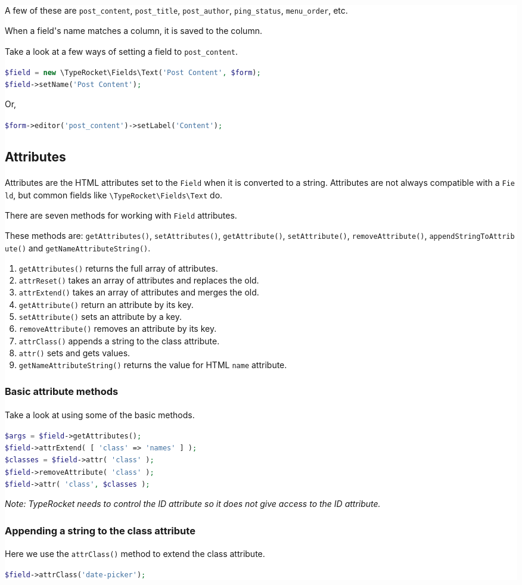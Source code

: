 A few of these are `post_content`, `post_title`, `post_author`, `ping_status`, `menu_order`, etc.

When a field's name matches a column, it is saved to the column.

Take a look at a few ways of setting a field to `post_content`.

```php
$field = new \TypeRocket\Fields\Text('Post Content', $form);
$field->setName('Post Content');
```

Or,

```php
$form->editor('post_content')->setLabel('Content');
```

## Attributes

Attributes are the HTML attributes set to the `Field` when it is converted to a string. Attributes are not always compatible with a `Field`, but common fields like `\TypeRocket\Fields\Text` do.

There are seven methods for working with `Field` attributes.

These methods are: `getAttributes()`, `setAttributes()`, `getAttribute()`, `setAttribute()`, `removeAttribute()`, `appendStringToAttribute()` and `getNameAttributeString()`.

1. `getAttributes()` returns the full array of attributes.
2. `attrReset()` takes an array of attributes and replaces the old.
3. `attrExtend()` takes an array of attributes and merges the old.
4. `getAttribute()` return an attribute by its key.
5. `setAttribute()` sets an attribute by a key.
6. `removeAttribute()` removes an attribute by its key.
7. `attrClass()` appends a string to the class attribute.
8. `attr()` sets and gets values. 
9. `getNameAttributeString()` returns the value for HTML `name` attribute.

### Basic attribute methods

Take a look at using some of the basic methods.

```php
$args = $field->getAttributes();
$field->attrExtend( [ 'class' => 'names' ] );
$classes = $field->attr( 'class' );
$field->removeAttribute( 'class' );
$field->attr( 'class', $classes );
```

*Note: TypeRocket needs to control the ID attribute so it does not give access to the ID attribute.*

### Appending a string to the class attribute

Here we use the `attrClass()` method to extend the class attribute.

```php
$field->attrClass('date-picker');
```
